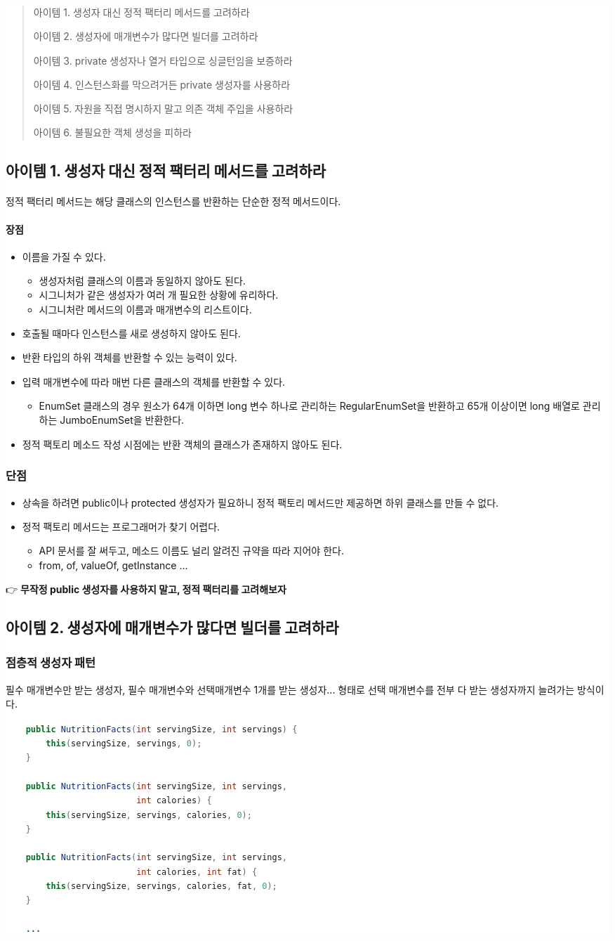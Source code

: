 > 아이템 1. 생성자 대신 정적 팩터리 메서드를 고려하라
> 
> 아이템 2. 생성자에 매개변수가 많다면 빌더를 고려하라
> 
> 아이템 3. private 생성자나 열거 타입으로 싱글턴임을 보증하라
> 
> 아이템 4. 인스턴스화를 막으려거든 private 생성자를 사용하라
> 
> 아이템 5. 자원을 직접 명시하지 말고 의존 객체 주입을 사용하라
> 
> 아이템 6. 불필요한 객체 생성을 피하라

## 아이템 1. 생성자 대신 정적 팩터리 메서드를 고려하라
정적 팩터리 메서드는 해당 클래스의 인스턴스를 반환하는 단순한 정적 메서드이다.

#### 장점
- 이름을 가질 수 있다.
   - 생성자처럼 클래스의 이름과 동일하지 않아도 된다.
   - 시그니처가 같은 생성자가 여러 개 필요한 상황에 유리하다.
   - 시그니처란 메서드의 이름과 매개변수의 리스트이다.

- 호출될 때마다 인스턴스를 새로 생성하지 않아도 된다.

- 반환 타입의 하위 객체를 반환할 수 있는 능력이 있다.

- 입력 매개변수에 따라 매번 다른 클래스의 객체를 반환할 수 있다.
    - EnumSet 클래스의 경우 원소가 64개 이하면 long 변수 하나로 관리하는 RegularEnumSet을 반환하고 65개 이상이면 long 배열로 관리하는 JumboEnumSet을 반환한다.

- 정적 팩토리 메소드 작성 시점에는 반환 객체의 클래스가 존재하지 않아도 된다.

### 단점
- 상속을 하려면 public이나 protected 생성자가 필요하니 정적 팩토리 메서드만 제공하면 하위 클래스를 만들 수 없다.

- 정적 팩토리 메서드는 프로그래머가 찾기 어렵다. 
   - API 문서를 잘 써두고, 메소드 이름도 널리 알려진 규약을 따라 지어야 한다.
   - from, of, valueOf, getInstance ...

👉 **무작정 public 생성자를 사용하지 말고, 정적 팩터리를 고려해보자**

## 아이템 2. 생성자에 매개변수가 많다면 빌더를 고려하라
### 점층적 생성자 패턴

필수 매개변수만 받는 생성자, 필수 매개변수와 선택매개변수 1개를 받는 생성자... 형태로 선택 매개변수를 전부 다 받는 생성자까지 늘려가는 방식이다.

```java
    public NutritionFacts(int servingSize, int servings) {
        this(servingSize, servings, 0);
    }

    public NutritionFacts(int servingSize, int servings,
                          int calories) {
        this(servingSize, servings, calories, 0);
    }

    public NutritionFacts(int servingSize, int servings,
                          int calories, int fat) {
        this(servingSize, servings, calories, fat, 0);
    }
    
    ...
```
